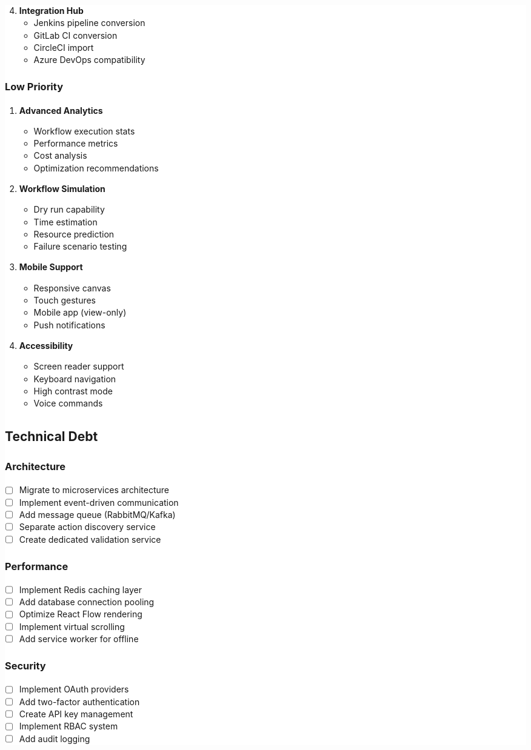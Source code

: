 4. **Integration Hub**
   - Jenkins pipeline conversion
   - GitLab CI conversion
   - CircleCI import
   - Azure DevOps compatibility

### Low Priority

1. **Advanced Analytics**
   - Workflow execution stats
   - Performance metrics
   - Cost analysis
   - Optimization recommendations

2. **Workflow Simulation**
   - Dry run capability
   - Time estimation
   - Resource prediction
   - Failure scenario testing

3. **Mobile Support**
   - Responsive canvas
   - Touch gestures
   - Mobile app (view-only)
   - Push notifications

4. **Accessibility**
   - Screen reader support
   - Keyboard navigation
   - High contrast mode
   - Voice commands

## Technical Debt

### Architecture

- [ ] Migrate to microservices architecture
- [ ] Implement event-driven communication
- [ ] Add message queue (RabbitMQ/Kafka)
- [ ] Separate action discovery service
- [ ] Create dedicated validation service

### Performance

- [ ] Implement Redis caching layer
- [ ] Add database connection pooling
- [ ] Optimize React Flow rendering
- [ ] Implement virtual scrolling
- [ ] Add service worker for offline

### Security

- [ ] Implement OAuth providers
- [ ] Add two-factor authentication
- [ ] Create API key management
- [ ] Implement RBAC system
- [ ] Add audit logging
